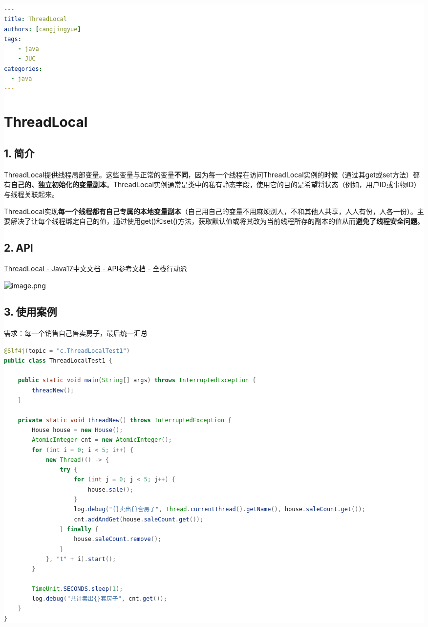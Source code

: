 ```yaml
---
title: ThreadLocal
authors: [cangjingyue]
tags: 
    - java
    - JUC
categories:
  - java
---
```


# ThreadLocal

## 1. 简介

ThreadLocal提供线程局部变量。这些变量与正常的变量**不同**，因为每一个线程在访问ThreadLocal实例的时候（通过其get或set方法）都有**自己的、独立初始化的变量副本**。ThreadLocal实例通常是类中的私有静态字段，使用它的目的是希望将状态（例如，用户ID或事物ID）与线程关联起来。

ThreadLocal实现**每一个线程都有自己专属的本地变量副本**（自己用自己的变量不用麻烦别人，不和其他人共享，人人有份，人各一份）。主要解决了让每个线程绑定自己的值，通过使用get()和set()方法，获取默认值或将其改为当前线程所存的副本的值从而**避免了线程安全问题**。

## 2. API

[ThreadLocal - Java17中文文档 - API参考文档 - 全栈行动派](https://doc.qzxdp.cn/jdk/17/zh/api/java.base/java/lang/ThreadLocal.html)

![image.png](https://cangjingyue.oss-cn-hangzhou.aliyuncs.com/picgo/20250315141252.png)

## 3. 使用案例

需求：每一个销售自己售卖房子，最后统一汇总

```java
@Slf4j(topic = "c.ThreadLocalTest1")
public class ThreadLocalTest1 {

    public static void main(String[] args) throws InterruptedException {
        threadNew();
    }

    private static void threadNew() throws InterruptedException {
        House house = new House();
        AtomicInteger cnt = new AtomicInteger();
        for (int i = 0; i < 5; i++) {
            new Thread(() -> {
                try {
                    for (int j = 0; j < 5; j++) {
                        house.sale();
                    }
                    log.debug("{}卖出{}套房子", Thread.currentThread().getName(), house.saleCount.get());
                    cnt.addAndGet(house.saleCount.get());
                } finally {
                    house.saleCount.remove();
                }
            }, "t" + i).start();
        }

        TimeUnit.SECONDS.sleep(1);
        log.debug("共计卖出{}套房子", cnt.get());
    }
}
```